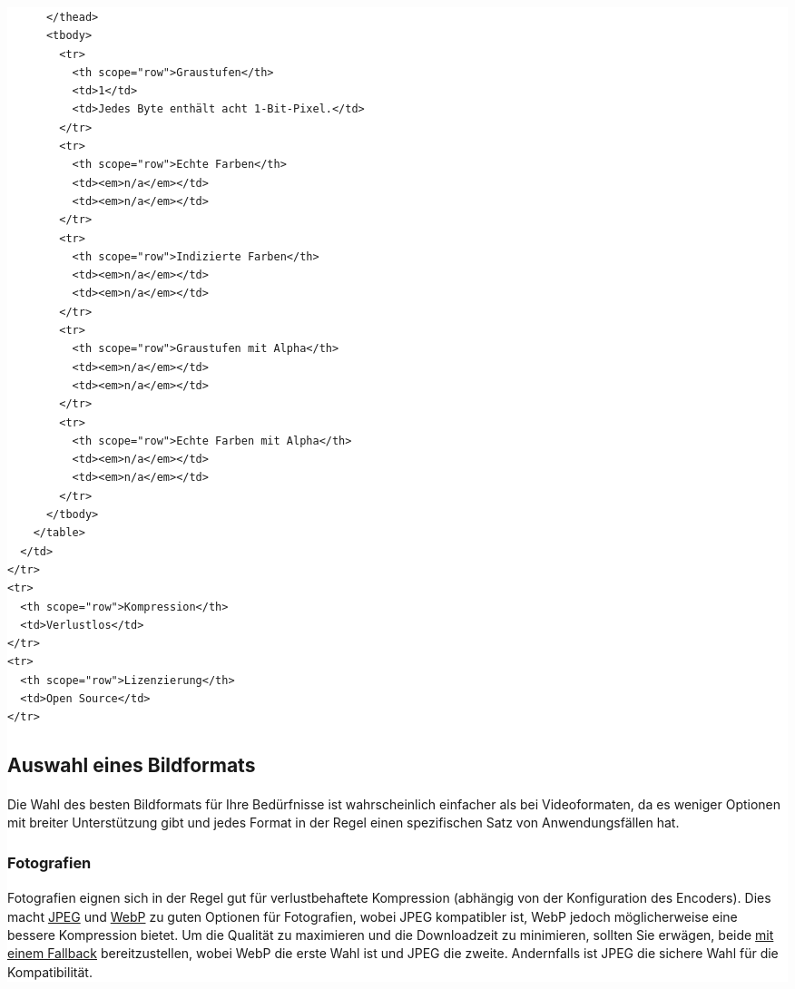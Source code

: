           </thead>
          <tbody>
            <tr>
              <th scope="row">Graustufen</th>
              <td>1</td>
              <td>Jedes Byte enthält acht 1-Bit-Pixel.</td>
            </tr>
            <tr>
              <th scope="row">Echte Farben</th>
              <td><em>n/a</em></td>
              <td><em>n/a</em></td>
            </tr>
            <tr>
              <th scope="row">Indizierte Farben</th>
              <td><em>n/a</em></td>
              <td><em>n/a</em></td>
            </tr>
            <tr>
              <th scope="row">Graustufen mit Alpha</th>
              <td><em>n/a</em></td>
              <td><em>n/a</em></td>
            </tr>
            <tr>
              <th scope="row">Echte Farben mit Alpha</th>
              <td><em>n/a</em></td>
              <td><em>n/a</em></td>
            </tr>
          </tbody>
        </table>
      </td>
    </tr>
    <tr>
      <th scope="row">Kompression</th>
      <td>Verlustlos</td>
    </tr>
    <tr>
      <th scope="row">Lizenzierung</th>
      <td>Open Source</td>
    </tr>
  </tbody>
</table>

## Auswahl eines Bildformats

Die Wahl des besten Bildformats für Ihre Bedürfnisse ist wahrscheinlich einfacher als bei Videoformaten, da es weniger Optionen mit breiter Unterstützung gibt und jedes Format in der Regel einen spezifischen Satz von Anwendungsfällen hat.

### Fotografien

Fotografien eignen sich in der Regel gut für verlustbehaftete Kompression (abhängig von der Konfiguration des Encoders).
Dies macht [JPEG](#jpeg_joint_photographic_experts_group_image) und [WebP](#webp-bild) zu guten Optionen für Fotografien, wobei JPEG kompatibler ist, WebP jedoch möglicherweise eine bessere Kompression bietet.
Um die Qualität zu maximieren und die Downloadzeit zu minimieren, sollten Sie erwägen, beide [mit einem Fallback](#bereitstellung_von_bild-fallbacks) bereitzustellen, wobei WebP die erste Wahl ist und JPEG die zweite.
Andernfalls ist JPEG die sichere Wahl für die Kompatibilität.

